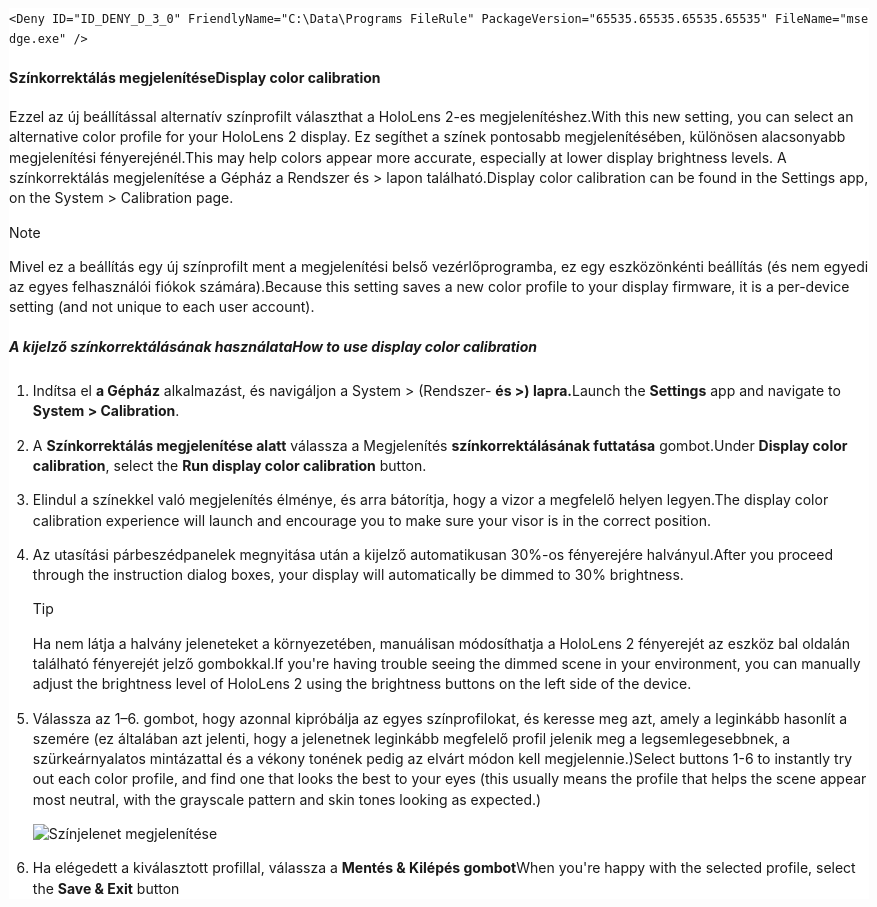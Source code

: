 ``` <Deny ID="ID_DENY_D_3_0" FriendlyName="C:\Data\Programs FileRule" PackageVersion="65535.65535.65535.65535" FileName="msedge.exe" /> ```
#### <a name="display-color-calibration"></a><span data-ttu-id="2321d-416">Színkorrektálás megjelenítése</span><span class="sxs-lookup"><span data-stu-id="2321d-416">Display color calibration</span></span>



<span data-ttu-id="2321d-417">Ezzel az új beállítással alternatív színprofilt választhat a HoloLens 2-es megjelenítéshez.</span><span class="sxs-lookup"><span data-stu-id="2321d-417">With this new setting, you can select an alternative color profile for your HoloLens 2 display.</span></span> <span data-ttu-id="2321d-418">Ez segíthet a színek pontosabb megjelenítésében, különösen alacsonyabb megjelenítési fényerejénél.</span><span class="sxs-lookup"><span data-stu-id="2321d-418">This may help colors appear more accurate, especially at lower display brightness levels.</span></span> <span data-ttu-id="2321d-419">A színkorrektálás megjelenítése a Gépház a Rendszer és > lapon található.</span><span class="sxs-lookup"><span data-stu-id="2321d-419">Display color calibration can be found in the Settings app, on the System > Calibration page.</span></span>

> [!NOTE]
> <span data-ttu-id="2321d-420">Mivel ez a beállítás egy új színprofilt ment a megjelenítési belső vezérlőprogramba, ez egy eszközönkénti beállítás (és nem egyedi az egyes felhasználói fiókok számára).</span><span class="sxs-lookup"><span data-stu-id="2321d-420">Because this setting saves a new color profile to your display firmware, it is a per-device setting (and not unique to each user account).</span></span>

##### <a name="how-to-use-display-color-calibration"></a><span data-ttu-id="2321d-421">A kijelző színkorrektálásának használata</span><span class="sxs-lookup"><span data-stu-id="2321d-421">How to use display color calibration</span></span>

1. <span data-ttu-id="2321d-422">Indítsa el **a Gépház** alkalmazást, és navigáljon a System > (Rendszer- **és >) lapra.**</span><span class="sxs-lookup"><span data-stu-id="2321d-422">Launch the **Settings** app and navigate to **System > Calibration**.</span></span>
1. <span data-ttu-id="2321d-423">A **Színkorrektálás megjelenítése alatt** válassza a Megjelenítés **színkorrektálásának futtatása** gombot.</span><span class="sxs-lookup"><span data-stu-id="2321d-423">Under **Display color calibration**, select the **Run display color calibration** button.</span></span>
1. <span data-ttu-id="2321d-424">Elindul a színekkel való megjelenítés élménye, és arra bátorítja, hogy a vizor a megfelelő helyen legyen.</span><span class="sxs-lookup"><span data-stu-id="2321d-424">The display color calibration experience will launch and encourage you to make sure your visor is in the correct position.</span></span>
1. <span data-ttu-id="2321d-425">Az utasítási párbeszédpanelek megnyitása után a kijelző automatikusan 30%-os fényerejére halványul.</span><span class="sxs-lookup"><span data-stu-id="2321d-425">After you proceed through the instruction dialog boxes, your display will automatically be dimmed to 30% brightness.</span></span>
    > [!TIP]
    > <span data-ttu-id="2321d-426">Ha nem látja a halvány jeleneteket a környezetében, manuálisan módosíthatja a HoloLens 2 fényerejét az eszköz bal oldalán található fényerejét jelző gombokkal.</span><span class="sxs-lookup"><span data-stu-id="2321d-426">If you're having trouble seeing the dimmed scene in your environment, you can manually adjust the brightness level of HoloLens 2 using the brightness buttons on the left side of the device.</span></span>
1. <span data-ttu-id="2321d-427">Válassza az 1–6. gombot, hogy azonnal kipróbálja az egyes színprofilokat, és keresse meg azt, amely a leginkább hasonlít a szemére (ez általában azt jelenti, hogy a jelenetnek leginkább megfelelő profil jelenik meg a legsemlegesebbnek, a szürkeárnyalatos mintázattal és a vékony tonének pedig az elvárt módon kell megjelennie.)</span><span class="sxs-lookup"><span data-stu-id="2321d-427">Select buttons 1-6 to instantly try out each color profile, and find one that looks the best to your eyes (this usually means the profile that helps the scene appear most neutral, with the grayscale pattern and skin tones looking as expected.)</span></span>

    ![Színjelenet megjelenítése](images/color-cal-ui.png)
    
1. <span data-ttu-id="2321d-429">Ha elégedett a kiválasztott profillal, válassza a **Mentés & Kilépés gombot**</span><span class="sxs-lookup"><span data-stu-id="2321d-429">When you're happy with the selected profile, select the **Save & Exit** button</span></span>
```